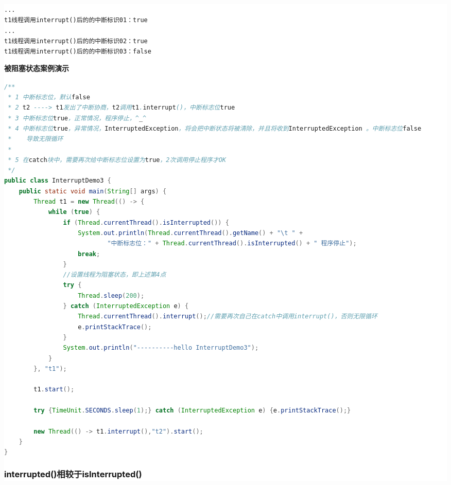 ```
...
t1线程调用interrupt()后的的中断标识01：true
...
t1线程调用interrupt()后的的中断标识02：true
t1线程调用interrupt()后的的中断标识03：false
```



**被阻塞状态案例演示**

```java
/**
 * 1 中断标志位，默认false
 * 2 t2 ----> t1发出了中断协商，t2调用t1.interrupt()，中断标志位true
 * 3 中断标志位true，正常情况，程序停止，^_^
 * 4 中断标志位true，异常情况，InterruptedException，将会把中断状态将被清除，并且将收到InterruptedException 。中断标志位false
 *    导致无限循环
 *
 * 5 在catch块中，需要再次给中断标志位设置为true，2次调用停止程序才OK
 */
public class InterruptDemo3 {
    public static void main(String[] args) {
        Thread t1 = new Thread(() -> {
            while (true) {
                if (Thread.currentThread().isInterrupted()) {
                    System.out.println(Thread.currentThread().getName() + "\t " +
                            "中断标志位：" + Thread.currentThread().isInterrupted() + " 程序停止");
                    break;
                }
                //设置线程为阻塞状态，即上述第4点
                try {
                    Thread.sleep(200);
                } catch (InterruptedException e) {
                    Thread.currentThread().interrupt();//需要再次自己在catch中调用interrupt()，否则无限循环
                    e.printStackTrace();
                }
                System.out.println("----------hello InterruptDemo3");
            }
        }, "t1");
        
        t1.start();
        
        try {TimeUnit.SECONDS.sleep(1);} catch (InterruptedException e) {e.printStackTrace();}
        
        new Thread(() -> t1.interrupt(),"t2").start();
    }
}
```



### interrupted()相较于isInterrupted()
